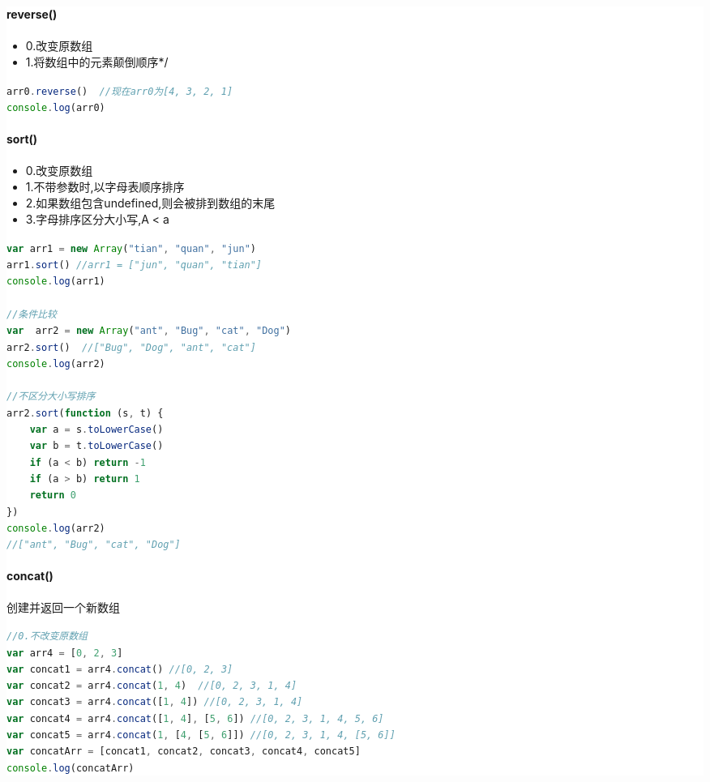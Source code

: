 #### reverse()

- 0.改变原数组
- 1.将数组中的元素颠倒顺序*/

```js
arr0.reverse()  //现在arr0为[4, 3, 2, 1]
console.log(arr0)
```


#### sort()

- 0.改变原数组
- 1.不带参数时,以字母表顺序排序
- 2.如果数组包含undefined,则会被排到数组的末尾
- 3.字母排序区分大小写,A < a

```js
var arr1 = new Array("tian", "quan", "jun")
arr1.sort() //arr1 = ["jun", "quan", "tian"]
console.log(arr1)

//条件比较
var  arr2 = new Array("ant", "Bug", "cat", "Dog")
arr2.sort()  //["Bug", "Dog", "ant", "cat"]
console.log(arr2)

//不区分大小写排序
arr2.sort(function (s, t) {
    var a = s.toLowerCase()
    var b = t.toLowerCase()
    if (a < b) return -1
    if (a > b) return 1
    return 0
})
console.log(arr2)
//["ant", "Bug", "cat", "Dog"]
```


#### concat()

创建并返回一个新数组

```js
//0.不改变原数组
var arr4 = [0, 2, 3]
var concat1 = arr4.concat() //[0, 2, 3]
var concat2 = arr4.concat(1, 4)  //[0, 2, 3, 1, 4]
var concat3 = arr4.concat([1, 4]) //[0, 2, 3, 1, 4]
var concat4 = arr4.concat([1, 4], [5, 6]) //[0, 2, 3, 1, 4, 5, 6]
var concat5 = arr4.concat(1, [4, [5, 6]]) //[0, 2, 3, 1, 4, [5, 6]]
var concatArr = [concat1, concat2, concat3, concat4, concat5]
console.log(concatArr)
```
